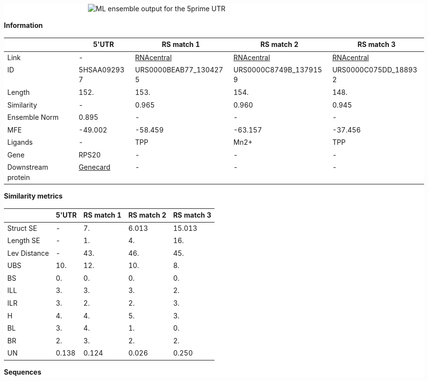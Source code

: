 
<div class="row">
    <div class="column_center">
        <img src="../../alns/ens/ens_1110.png" alt="ML ensemble output for the 5prime UTR" style="width:60%; display:block; margin-left:auto; margin-right:auto;">
    </div>
</div>


**Information**

| | 5'UTR       | RS match 1   | RS match 2  | RS match 3 |
| ---- | ----------- | ----------- | ----------- | ----------- |
| <span title="Link to the sequence source">Link</span> | -  | <a href="https://rnacentral.org/rna/URS0000BEAB77/1304275" target="_blank" rel="noopener noreferrer">RNAcentral</a>     |<a href="https://rnacentral.org/rna/URS0000C8749B/1379159" target="_blank" rel="noopener noreferrer">RNAcentral</a>  | <a href="https://rnacentral.org/rna/URS0000C075DD/188932" target="_blank" rel="noopener noreferrer">RNAcentral</a>   |
| <span title="ID within respective databases">ID</span>  | 5HSAA092937     | URS0000BEAB77_1304275     | URS0000C8749B_1379159     | URS0000C075DD_188932     |
| <span title="Length of the sequence in question">Length</span>  | 152.     |  153.    | 154.   |  148.    |
| <span title="Similarity score calculated from all similarity metrics">Similarity</span>  | - | 0.965 | 0.960 | 0.945 |
| <span title="Ensemble classification via all 19 ML classifiers">Ensemble Norm</span>  | 0.895 | - | - | - |
| <span title="Nupack Mean Free Energy of the secondary structure">MFE</span>  | -49.002 | -58.459 | -63.157 | -37.456 |
| <span title="Reported Ligand match on RNAcentral or via RFAM">Ligands</span>  | - | TPP | Mn2+ | TPP |
| <span title="Homo Sapiens gene abbreviation">Gene</span>  | RPS20 | - | - | - |
| <span title="Link to the sequence source">Downstream protein</span>  | <a href="https://www.genecards.org/cgi-bin/carddisp.pl?gene=RPS20" target="_blank" rel="noopener noreferrer"> Genecard </a>   |    -    | -  | - |


**Similarity metrics**

| | 5'UTR       | RS match 1   | RS match 2  | RS match 3 |
| ---- | ----------- | ----------- | ----------- | ----------- |
| <span title="Structural feature squared error">Struct SE</span> | - | 7. | 6.013 | 15.013 |
| <span title="Length difference squared error">Length SE</span> | - | 1. | 4. | 16. |
| <span title="Edit distance of both dot structures">Lev Distance</span> | - | 43. | 46. | 45. |
| <span title="Unbranched stack count">UBS</span>| 10. | 12. | 10. | 8. |
| <span title="Branched stack counts">BS</span> | 0. | 0. | 0. | 0. |
| <span title="Inner loop left count">ILL</span> | 3. | 3. | 3. | 2. |
| <span title="Inner loop right count">ILR</span> | 3. | 2. | 2. | 3. |
| <span title="Hairpin counts">H</span> | 4. | 4. | 5. | 3. |
| <span title="Bulges left count">BL</span> | 3. | 4. | 1. | 0. |
| <span title="Bulges right count">BR</span> | 2. | 3. | 2. | 2. |
| <span title="Unpaired nucleotide %">UN</span> | 0.138 | 0.124 | 0.026 | 0.250 |

**Sequences**
